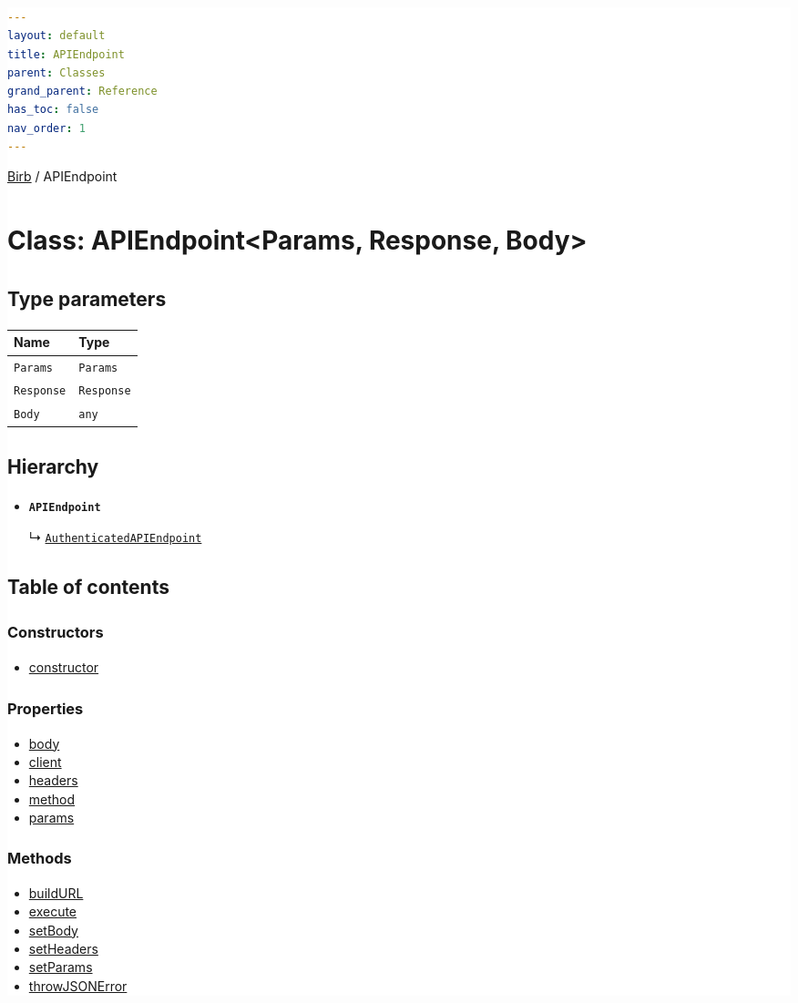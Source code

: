```yaml
---
layout: default
title: APIEndpoint
parent: Classes
grand_parent: Reference
has_toc: false
nav_order: 1
---
```


[Birb](/) / APIEndpoint

# Class: APIEndpoint<Params, Response, Body\>

## Type parameters

| Name | Type |
| :------ | :------ |
| `Params` | `Params` |
| `Response` | `Response` |
| `Body` | `any` |

## Hierarchy

- **`APIEndpoint`**

  ↳ [`AuthenticatedAPIEndpoint`](AuthenticatedAPIEndpoint.md)

## Table of contents

### Constructors

- [constructor](APIEndpoint.md#constructor)

### Properties

- [body](APIEndpoint.md#body)
- [client](APIEndpoint.md#client)
- [headers](APIEndpoint.md#headers)
- [method](APIEndpoint.md#method)
- [params](APIEndpoint.md#params)

### Methods

- [buildURL](APIEndpoint.md#buildurl)
- [execute](APIEndpoint.md#execute)
- [setBody](APIEndpoint.md#setbody)
- [setHeaders](APIEndpoint.md#setheaders)
- [setParams](APIEndpoint.md#setparams)
- [throwJSONError](APIEndpoint.md#throwjsonerror)
